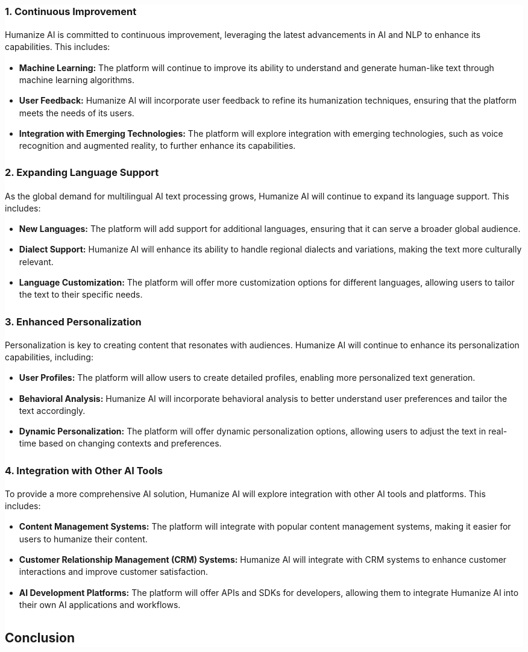 ### 1. **Continuous Improvement**

Humanize AI is committed to continuous improvement, leveraging the latest advancements in AI and NLP to enhance its capabilities. This includes:

- **Machine Learning:** The platform will continue to improve its ability to understand and generate human-like text through machine learning algorithms.

- **User Feedback:** Humanize AI will incorporate user feedback to refine its humanization techniques, ensuring that the platform meets the needs of its users.

- **Integration with Emerging Technologies:** The platform will explore integration with emerging technologies, such as voice recognition and augmented reality, to further enhance its capabilities.

### 2. **Expanding Language Support**

As the global demand for multilingual AI text processing grows, Humanize AI will continue to expand its language support. This includes:

- **New Languages:** The platform will add support for additional languages, ensuring that it can serve a broader global audience.

- **Dialect Support:** Humanize AI will enhance its ability to handle regional dialects and variations, making the text more culturally relevant.

- **Language Customization:** The platform will offer more customization options for different languages, allowing users to tailor the text to their specific needs.

### 3. **Enhanced Personalization**

Personalization is key to creating content that resonates with audiences. Humanize AI will continue to enhance its personalization capabilities, including:

- **User Profiles:** The platform will allow users to create detailed profiles, enabling more personalized text generation.

- **Behavioral Analysis:** Humanize AI will incorporate behavioral analysis to better understand user preferences and tailor the text accordingly.

- **Dynamic Personalization:** The platform will offer dynamic personalization options, allowing users to adjust the text in real-time based on changing contexts and preferences.

### 4. **Integration with Other AI Tools**

To provide a more comprehensive AI solution, Humanize AI will explore integration with other AI tools and platforms. This includes:

- **Content Management Systems:** The platform will integrate with popular content management systems, making it easier for users to humanize their content.

- **Customer Relationship Management (CRM) Systems:** Humanize AI will integrate with CRM systems to enhance customer interactions and improve customer satisfaction.

- **AI Development Platforms:** The platform will offer APIs and SDKs for developers, allowing them to integrate Humanize AI into their own AI applications and workflows.

## Conclusion
